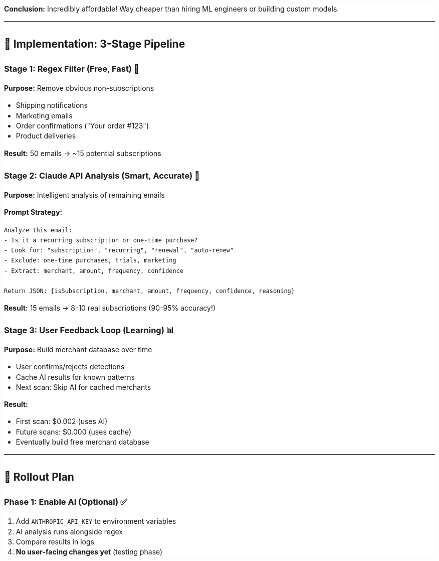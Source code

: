 **Conclusion:** Incredibly affordable! Way cheaper than hiring ML engineers or building custom models.

---

## 🔧 Implementation: 3-Stage Pipeline

### Stage 1: Regex Filter (Free, Fast) 🚀
**Purpose:** Remove obvious non-subscriptions
- Shipping notifications
- Marketing emails
- Order confirmations ("Your order #123")
- Product deliveries

**Result:** 50 emails → ~15 potential subscriptions

### Stage 2: Claude API Analysis (Smart, Accurate) 🤖
**Purpose:** Intelligent analysis of remaining emails

**Prompt Strategy:**
```
Analyze this email:
- Is it a recurring subscription or one-time purchase?
- Look for: "subscription", "recurring", "renewal", "auto-renew"
- Exclude: one-time purchases, trials, marketing
- Extract: merchant, amount, frequency, confidence

Return JSON: {isSubscription, merchant, amount, frequency, confidence, reasoning}
```

**Result:** 15 emails → 8-10 real subscriptions (90-95% accuracy!)

### Stage 3: User Feedback Loop (Learning) 📊
**Purpose:** Build merchant database over time
- User confirms/rejects detections
- Cache AI results for known patterns
- Next scan: Skip AI for cached merchants

**Result:**
- First scan: $0.002 (uses AI)
- Future scans: $0.000 (uses cache)
- Eventually build free merchant database

---

## 🎯 Rollout Plan

### Phase 1: Enable AI (Optional) ✅
1. Add `ANTHROPIC_API_KEY` to environment variables
2. AI analysis runs alongside regex
3. Compare results in logs
4. **No user-facing changes yet** (testing phase)

